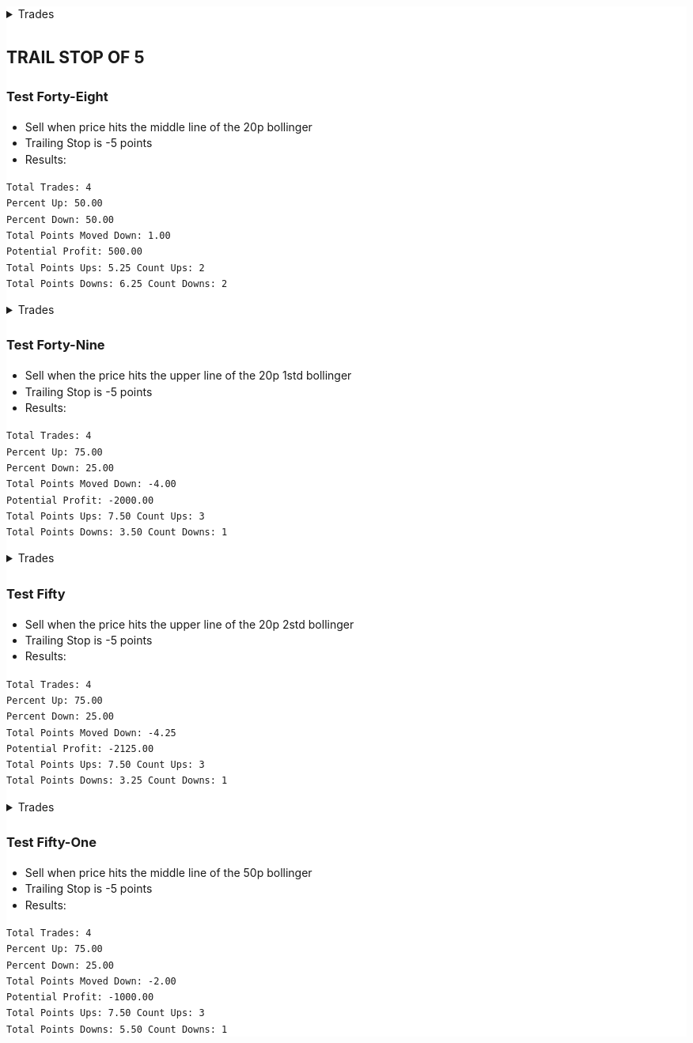<details><summary>Trades</summary></details>

## TRAIL STOP OF 5

### Test Forty-Eight
* Sell when price hits the middle line of the 20p bollinger
* Trailing Stop is -5 points
* Results:
```
Total Trades: 4
Percent Up: 50.00
Percent Down: 50.00
Total Points Moved Down: 1.00
Potential Profit: 500.00
Total Points Ups: 5.25 Count Ups: 2
Total Points Downs: 6.25 Count Downs: 2
```

<details><summary>Trades</summary></details>

### Test Forty-Nine
* Sell when the price hits the upper line of the 20p 1std bollinger
* Trailing Stop is -5 points
* Results:
```
Total Trades: 4
Percent Up: 75.00
Percent Down: 25.00
Total Points Moved Down: -4.00
Potential Profit: -2000.00
Total Points Ups: 7.50 Count Ups: 3
Total Points Downs: 3.50 Count Downs: 1
```

<details><summary>Trades</summary></details>

### Test Fifty
* Sell when the price hits the upper line of the 20p 2std bollinger
* Trailing Stop is -5 points
* Results:
```
Total Trades: 4
Percent Up: 75.00
Percent Down: 25.00
Total Points Moved Down: -4.25
Potential Profit: -2125.00
Total Points Ups: 7.50 Count Ups: 3
Total Points Downs: 3.25 Count Downs: 1
```

<details><summary>Trades</summary></details>

### Test Fifty-One
* Sell when price hits the middle line of the 50p bollinger
* Trailing Stop is -5 points
* Results:
```
Total Trades: 4
Percent Up: 75.00
Percent Down: 25.00
Total Points Moved Down: -2.00
Potential Profit: -1000.00
Total Points Ups: 7.50 Count Ups: 3
Total Points Downs: 5.50 Count Downs: 1
```